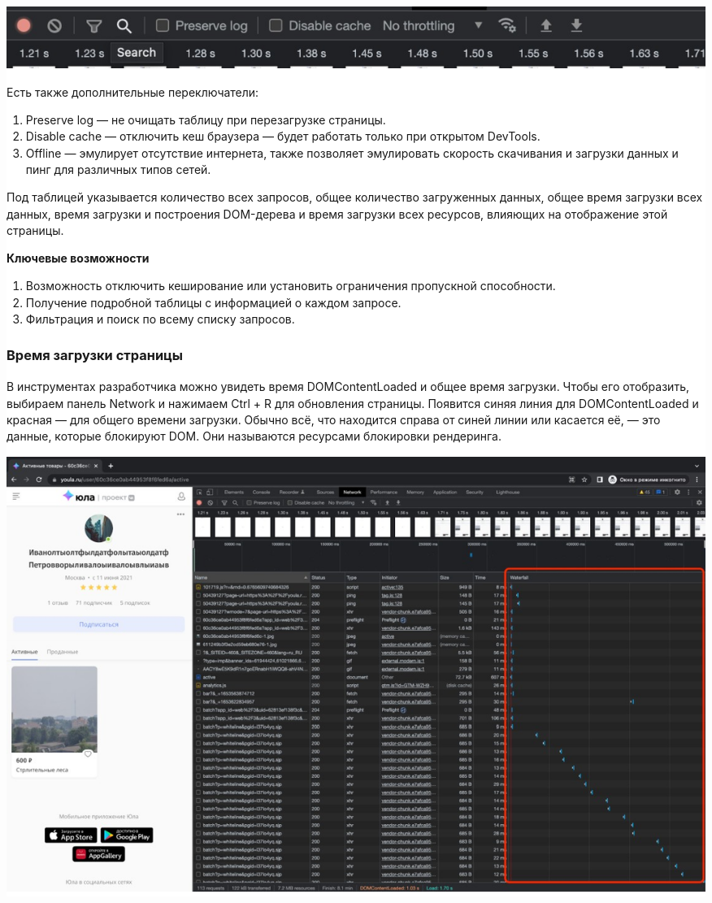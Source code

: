 <img src = "https://github.com/Wredina/LibraryForTask/blob/main/Tester/img/DevTools/53.jpg?raw=true">

Есть также дополнительные переключатели:

1. Preserve log — не очищать таблицу при перезагрузке страницы.
2. Disable cache — отключить кеш браузера — будет работать только при открытом DevTools.
3. Offline — эмулирует отсутствие интернета, также позволяет эмулировать скорость
скачивания и загрузки данных и пинг для различных типов сетей.

Под таблицей указывается количество всех запросов, общее количество загруженных данных,
общее время загрузки всех данных, время загрузки и построения DOM-дерева и время загрузки всех
ресурсов, влияющих на отображение этой страницы.

**Ключевые возможности**

1. Возможность отключить кеширование или установить ограничения пропускной способности.
2. Получение подробной таблицы с информацией о каждом запросе.
3. Фильтрация и поиск по всему списку запросов.

### Время загрузки страницы

В инструментах разработчика можно увидеть время DOMContentLoaded и общее время загрузки.
Чтобы его отобразить, выбираем панель Network и нажимаем Ctrl + R для обновления страницы.
Появится синяя линия для DOMContentLoaded и красная — для общего времени загрузки. Обычно
всё, что находится справа от синей линии или касается её, — это данные, которые блокируют DOM.
Они называются ресурсами блокировки рендеринга.

<img src = "https://github.com/Wredina/LibraryForTask/blob/main/Tester/img/DevTools/54.jpg?raw=true">
